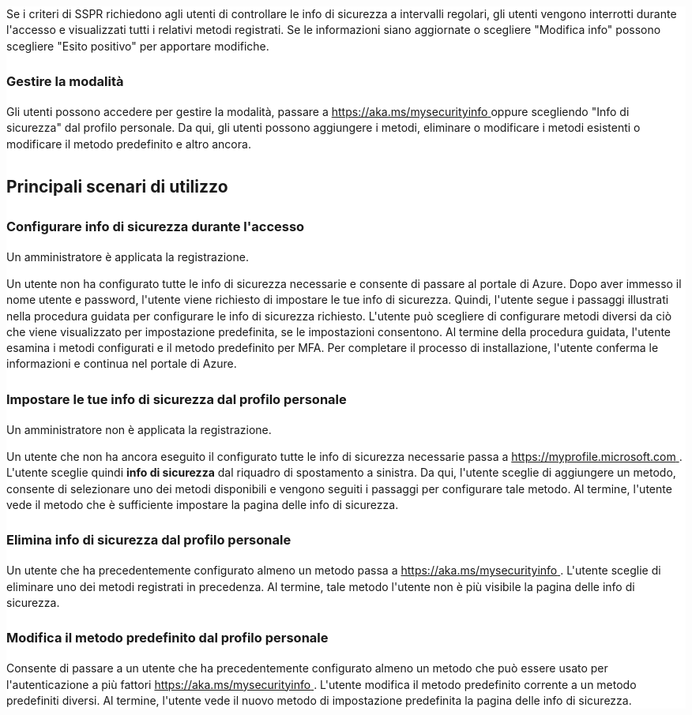 Se i criteri di SSPR richiedono agli utenti di controllare le info di sicurezza a intervalli regolari, gli utenti vengono interrotti durante l'accesso e visualizzati tutti i relativi metodi registrati. Se le informazioni siano aggiornate o scegliere "Modifica info" possono scegliere "Esito positivo" per apportare modifiche.

### <a name="manage-mode"></a>Gestire la modalità

Gli utenti possono accedere per gestire la modalità, passare a [ https://aka.ms/mysecurityinfo ](https://aka.ms/mysecurityinfo) oppure scegliendo "Info di sicurezza" dal profilo personale. Da qui, gli utenti possono aggiungere i metodi, eliminare o modificare i metodi esistenti o modificare il metodo predefinito e altro ancora.

## <a name="key-usage-scenarios"></a>Principali scenari di utilizzo

### <a name="set-up-security-info-during-sign-in"></a>Configurare info di sicurezza durante l'accesso

Un amministratore è applicata la registrazione.

Un utente non ha configurato tutte le info di sicurezza necessarie e consente di passare al portale di Azure. Dopo aver immesso il nome utente e password, l'utente viene richiesto di impostare le tue info di sicurezza. Quindi, l'utente segue i passaggi illustrati nella procedura guidata per configurare le info di sicurezza richiesto. L'utente può scegliere di configurare metodi diversi da ciò che viene visualizzato per impostazione predefinita, se le impostazioni consentono. Al termine della procedura guidata, l'utente esamina i metodi configurati e il metodo predefinito per MFA. Per completare il processo di installazione, l'utente conferma le informazioni e continua nel portale di Azure.

### <a name="set-up-security-info-from-my-profile"></a>Impostare le tue info di sicurezza dal profilo personale

Un amministratore non è applicata la registrazione.

Un utente che non ha ancora eseguito il configurato tutte le info di sicurezza necessarie passa a [ https://myprofile.microsoft.com ](https://myprofile.microsoft.com). L'utente sceglie quindi **info di sicurezza** dal riquadro di spostamento a sinistra. Da qui, l'utente sceglie di aggiungere un metodo, consente di selezionare uno dei metodi disponibili e vengono seguiti i passaggi per configurare tale metodo. Al termine, l'utente vede il metodo che è sufficiente impostare la pagina delle info di sicurezza.

### <a name="delete-security-info-from-my-profile"></a>Elimina info di sicurezza dal profilo personale

Un utente che ha precedentemente configurato almeno un metodo passa a [ https://aka.ms/mysecurityinfo ](https://aka.ms/mysecurityinfo). L'utente sceglie di eliminare uno dei metodi registrati in precedenza. Al termine, tale metodo l'utente non è più visibile la pagina delle info di sicurezza.

### <a name="change-default-method-from-my-profile"></a>Modifica il metodo predefinito dal profilo personale

Consente di passare a un utente che ha precedentemente configurato almeno un metodo che può essere usato per l'autenticazione a più fattori [ https://aka.ms/mysecurityinfo ](https://aka.ms/mysecurityinfo). L'utente modifica il metodo predefinito corrente a un metodo predefiniti diversi. Al termine, l'utente vede il nuovo metodo di impostazione predefinita la pagina delle info di sicurezza.

